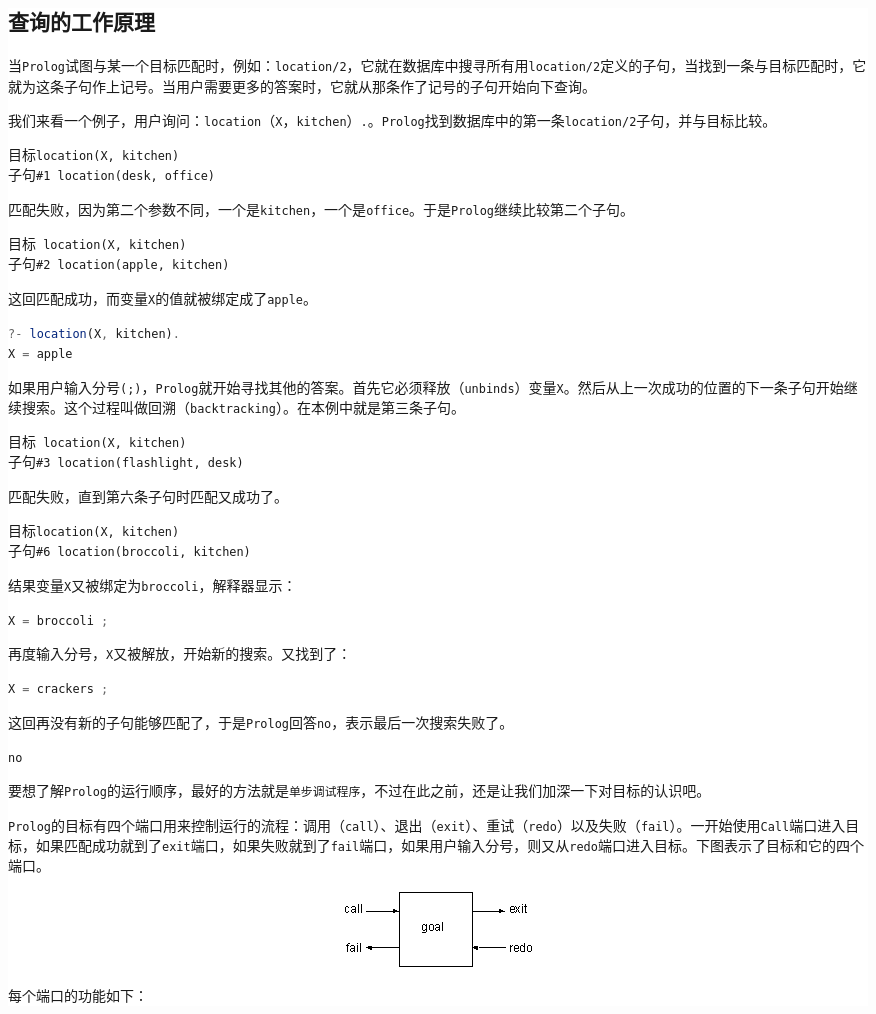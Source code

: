 ## 查询的工作原理

当`Prolog`试图与某一个目标匹配时，例如：`location/2`，它就在数据库中搜寻所有用`location/2`定义的子句，当找到一条与目标匹配时，它就为这条子句作上记号。当用户需要更多的答案时，它就从那条作了记号的子句开始向下查询。

我们来看一个例子，用户询问：`location`（`X`，`kitchen`）`.`。`Prolog`找到数据库中的第一条`location/2`子句，并与目标比较。

目标` location(X, kitchen) `
<br>子句`#1 location(desk, office) `

匹配失败，因为第二个参数不同，一个是`kitchen`，一个是`office`。于是`Prolog`继续比较第二个子句。

目标` location(X, kitchen)`
<br>子句`#2 location(apple, kitchen) `

这回匹配成功，而变量`X`的值就被绑定成了`apple`。
```js
?- location(X, kitchen).
X = apple 
```
如果用户输入分号`(;)`，`Prolog`就开始寻找其他的答案。首先它必须释放（`unbinds`）变量`X`。然后从上一次成功的位置的下一条子句开始继续搜索。这个过程叫做回溯（`backtracking`）。在本例中就是第三条子句。

目标` location(X, kitchen)`
<br>子句`#3 location(flashlight, desk) `

匹配失败，直到第六条子句时匹配又成功了。

目标` location(X, kitchen) `
<br>子句`#6 location(broccoli, kitchen) `

结果变量`X`又被绑定为`broccoli`，解释器显示：
```js
X = broccoli ; 
```
再度输入分号，`X`又被解放，开始新的搜索。又找到了：
```js
X = crackers ; 
```
这回再没有新的子句能够匹配了，于是`Prolog`回答`no`，表示最后一次搜索失败了。
```js
no
```
要想了解`Prolog`的运行顺序，最好的方法就是`单步调试程序`，不过在此之前，还是让我们加深一下对目标的认识吧。

`Prolog`的目标有四个端口用来控制运行的流程：调用（`call`）、退出（`exit`）、重试（`redo`）以及失败（`fail`）。一开始使用`Call`端口进入目标，如果匹配成功就到了`exit`端口，如果失败就到了`fail`端口，如果用户输入分号，则又从`redo`端口进入目标。下图表示了目标和它的四个端口。

<div align=center style="align:center">
    <img src="./img/c4i1.png"/>
</div>

每个端口的功能如下：
